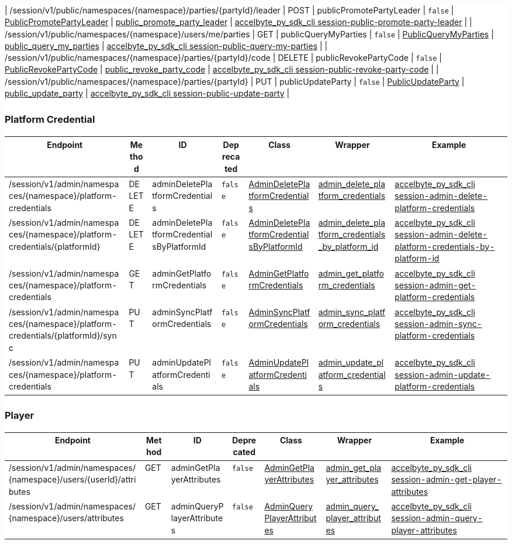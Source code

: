 | /session/v1/public/namespaces/{namespace}/parties/{partyId}/leader | POST | publicPromotePartyLeader | `false` | [PublicPromotePartyLeader](../../src/services/session/accelbyte_py_sdk/api/session/operations/party/public_promote_party_leader.py) | [public_promote_party_leader](../../src/services/session/accelbyte_py_sdk/api/session/wrappers/_party.py) | [accelbyte_py_sdk_cli session-public-promote-party-leader](../../samples/cli/accelbyte_py_sdk_cli/session/_public_promote_party_leader.py) |
| /session/v1/public/namespaces/{namespace}/users/me/parties | GET | publicQueryMyParties | `false` | [PublicQueryMyParties](../../src/services/session/accelbyte_py_sdk/api/session/operations/party/public_query_my_parties.py) | [public_query_my_parties](../../src/services/session/accelbyte_py_sdk/api/session/wrappers/_party.py) | [accelbyte_py_sdk_cli session-public-query-my-parties](../../samples/cli/accelbyte_py_sdk_cli/session/_public_query_my_parties.py) |
| /session/v1/public/namespaces/{namespace}/parties/{partyId}/code | DELETE | publicRevokePartyCode | `false` | [PublicRevokePartyCode](../../src/services/session/accelbyte_py_sdk/api/session/operations/party/public_revoke_party_code.py) | [public_revoke_party_code](../../src/services/session/accelbyte_py_sdk/api/session/wrappers/_party.py) | [accelbyte_py_sdk_cli session-public-revoke-party-code](../../samples/cli/accelbyte_py_sdk_cli/session/_public_revoke_party_code.py) |
| /session/v1/public/namespaces/{namespace}/parties/{partyId} | PUT | publicUpdateParty | `false` | [PublicUpdateParty](../../src/services/session/accelbyte_py_sdk/api/session/operations/party/public_update_party.py) | [public_update_party](../../src/services/session/accelbyte_py_sdk/api/session/wrappers/_party.py) | [accelbyte_py_sdk_cli session-public-update-party](../../samples/cli/accelbyte_py_sdk_cli/session/_public_update_party.py) |

### Platform Credential
| Endpoint | Method | ID | Deprecated | Class | Wrapper | Example |
|---|---|---|---|---|---|---|
| /session/v1/admin/namespaces/{namespace}/platform-credentials | DELETE | adminDeletePlatformCredentials | `false` | [AdminDeletePlatformCredentials](../../src/services/session/accelbyte_py_sdk/api/session/operations/platform_credential/admin_delete_platform_c_b8f2c5.py) | [admin_delete_platform_credentials](../../src/services/session/accelbyte_py_sdk/api/session/wrappers/_platform_credential.py) | [accelbyte_py_sdk_cli session-admin-delete-platform-credentials](../../samples/cli/accelbyte_py_sdk_cli/session/_admin_delete_platform_credentials.py) |
| /session/v1/admin/namespaces/{namespace}/platform-credentials/{platformId} | DELETE | adminDeletePlatformCredentialsByPlatformId | `false` | [AdminDeletePlatformCredentialsByPlatformId](../../src/services/session/accelbyte_py_sdk/api/session/operations/platform_credential/admin_delete_platform_c_78003c.py) | [admin_delete_platform_credentials_by_platform_id](../../src/services/session/accelbyte_py_sdk/api/session/wrappers/_platform_credential.py) | [accelbyte_py_sdk_cli session-admin-delete-platform-credentials-by-platform-id](../../samples/cli/accelbyte_py_sdk_cli/session/_admin_delete_platform_credentials_by_platform_id.py) |
| /session/v1/admin/namespaces/{namespace}/platform-credentials | GET | adminGetPlatformCredentials | `false` | [AdminGetPlatformCredentials](../../src/services/session/accelbyte_py_sdk/api/session/operations/platform_credential/admin_get_platform_credentials.py) | [admin_get_platform_credentials](../../src/services/session/accelbyte_py_sdk/api/session/wrappers/_platform_credential.py) | [accelbyte_py_sdk_cli session-admin-get-platform-credentials](../../samples/cli/accelbyte_py_sdk_cli/session/_admin_get_platform_credentials.py) |
| /session/v1/admin/namespaces/{namespace}/platform-credentials/{platformId}/sync | PUT | adminSyncPlatformCredentials | `false` | [AdminSyncPlatformCredentials](../../src/services/session/accelbyte_py_sdk/api/session/operations/platform_credential/admin_sync_platform_cre_f4389d.py) | [admin_sync_platform_credentials](../../src/services/session/accelbyte_py_sdk/api/session/wrappers/_platform_credential.py) | [accelbyte_py_sdk_cli session-admin-sync-platform-credentials](../../samples/cli/accelbyte_py_sdk_cli/session/_admin_sync_platform_credentials.py) |
| /session/v1/admin/namespaces/{namespace}/platform-credentials | PUT | adminUpdatePlatformCredentials | `false` | [AdminUpdatePlatformCredentials](../../src/services/session/accelbyte_py_sdk/api/session/operations/platform_credential/admin_update_platform_c_5be87f.py) | [admin_update_platform_credentials](../../src/services/session/accelbyte_py_sdk/api/session/wrappers/_platform_credential.py) | [accelbyte_py_sdk_cli session-admin-update-platform-credentials](../../samples/cli/accelbyte_py_sdk_cli/session/_admin_update_platform_credentials.py) |

### Player
| Endpoint | Method | ID | Deprecated | Class | Wrapper | Example |
|---|---|---|---|---|---|---|
| /session/v1/admin/namespaces/{namespace}/users/{userId}/attributes | GET | adminGetPlayerAttributes | `false` | [AdminGetPlayerAttributes](../../src/services/session/accelbyte_py_sdk/api/session/operations/player/admin_get_player_attributes.py) | [admin_get_player_attributes](../../src/services/session/accelbyte_py_sdk/api/session/wrappers/_player.py) | [accelbyte_py_sdk_cli session-admin-get-player-attributes](../../samples/cli/accelbyte_py_sdk_cli/session/_admin_get_player_attributes.py) |
| /session/v1/admin/namespaces/{namespace}/users/attributes | GET | adminQueryPlayerAttributes | `false` | [AdminQueryPlayerAttributes](../../src/services/session/accelbyte_py_sdk/api/session/operations/player/admin_query_player_attributes.py) | [admin_query_player_attributes](../../src/services/session/accelbyte_py_sdk/api/session/wrappers/_player.py) | [accelbyte_py_sdk_cli session-admin-query-player-attributes](../../samples/cli/accelbyte_py_sdk_cli/session/_admin_query_player_attributes.py) |